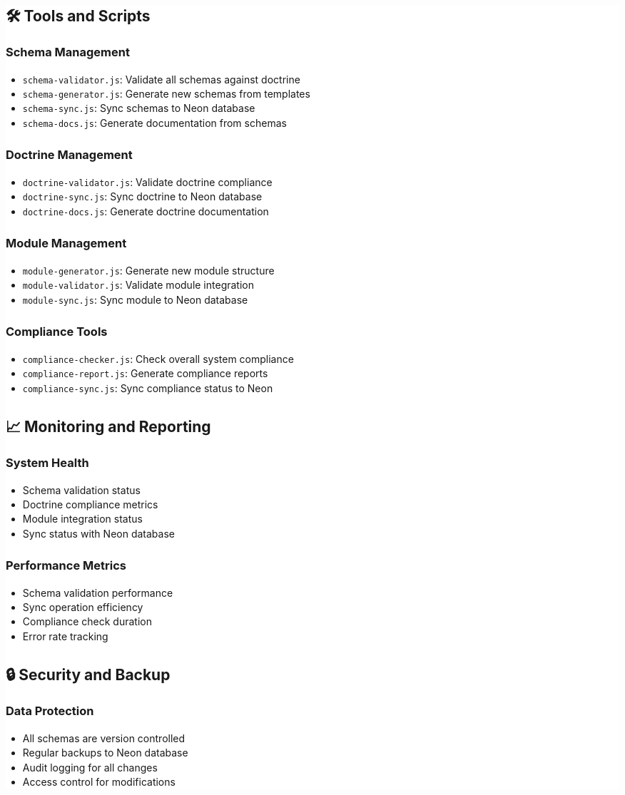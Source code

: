 ## 🛠️ Tools and Scripts

### Schema Management

- `schema-validator.js`: Validate all schemas against doctrine
- `schema-generator.js`: Generate new schemas from templates
- `schema-sync.js`: Sync schemas to Neon database
- `schema-docs.js`: Generate documentation from schemas

### Doctrine Management

- `doctrine-validator.js`: Validate doctrine compliance
- `doctrine-sync.js`: Sync doctrine to Neon database
- `doctrine-docs.js`: Generate doctrine documentation

### Module Management

- `module-generator.js`: Generate new module structure
- `module-validator.js`: Validate module integration
- `module-sync.js`: Sync module to Neon database

### Compliance Tools

- `compliance-checker.js`: Check overall system compliance
- `compliance-report.js`: Generate compliance reports
- `compliance-sync.js`: Sync compliance status to Neon

## 📈 Monitoring and Reporting

### System Health

- Schema validation status
- Doctrine compliance metrics
- Module integration status
- Sync status with Neon database

### Performance Metrics

- Schema validation performance
- Sync operation efficiency
- Compliance check duration
- Error rate tracking

## 🔒 Security and Backup

### Data Protection

- All schemas are version controlled
- Regular backups to Neon database
- Audit logging for all changes
- Access control for modifications
